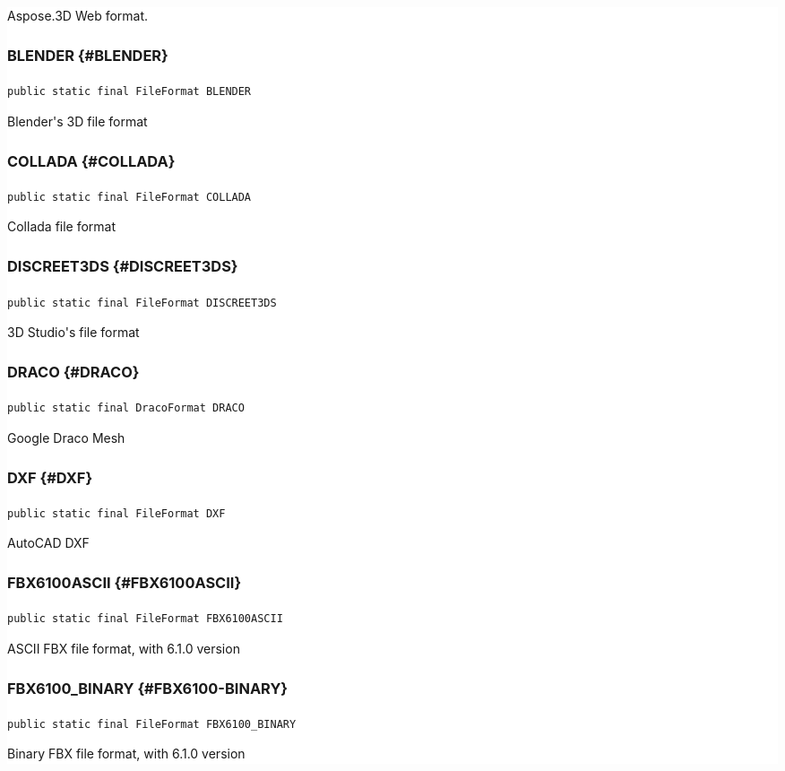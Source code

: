 
Aspose.3D Web format.

### BLENDER {#BLENDER}
```
public static final FileFormat BLENDER
```


Blender's 3D file format

### COLLADA {#COLLADA}
```
public static final FileFormat COLLADA
```


Collada file format

### DISCREET3DS {#DISCREET3DS}
```
public static final FileFormat DISCREET3DS
```


3D Studio's file format

### DRACO {#DRACO}
```
public static final DracoFormat DRACO
```


Google Draco Mesh

### DXF {#DXF}
```
public static final FileFormat DXF
```


AutoCAD DXF

### FBX6100ASCII {#FBX6100ASCII}
```
public static final FileFormat FBX6100ASCII
```


ASCII FBX file format, with 6.1.0 version

### FBX6100_BINARY {#FBX6100-BINARY}
```
public static final FileFormat FBX6100_BINARY
```


Binary FBX file format, with 6.1.0 version
